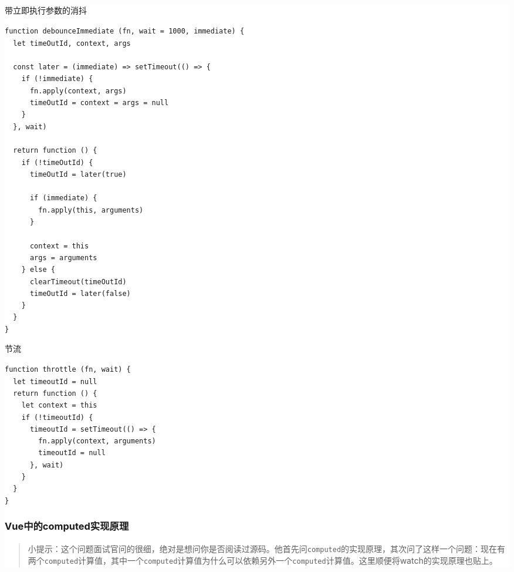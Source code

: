 带立即执行参数的消抖

```
function debounceImmediate (fn, wait = 1000, immediate) {
  let timeOutId, context, args

  const later = (immediate) => setTimeout(() => {
    if (!immediate) {
      fn.apply(context, args)
      timeOutId = context = args = null
    }
  }, wait)

  return function () {
    if (!timeOutId) {
      timeOutId = later(true)

      if (immediate) {
        fn.apply(this, arguments)
      }

      context = this
      args = arguments
    } else {
      clearTimeout(timeOutId)
      timeOutId = later(false)
    }
  }
}

```

节流

```
function throttle (fn, wait) {
  let timeoutId = null
  return function () {
    let context = this
    if (!timeoutId) {
      timeoutId = setTimeout(() => {
        fn.apply(context, arguments)
        timeoutId = null
      }, wait)
    }
  }
}

```

### Vue中的computed实现原理

> 小提示：这个问题面试官问的很细，绝对是想问你是否阅读过源码。他首先问`computed`的实现原理，其次问了这样一个问题：现在有两个`computed`计算值，其中一个`computed`计算值为什么可以依赖另外一个`computed`计算值。这里顺便将watch的实现原理也贴上。
